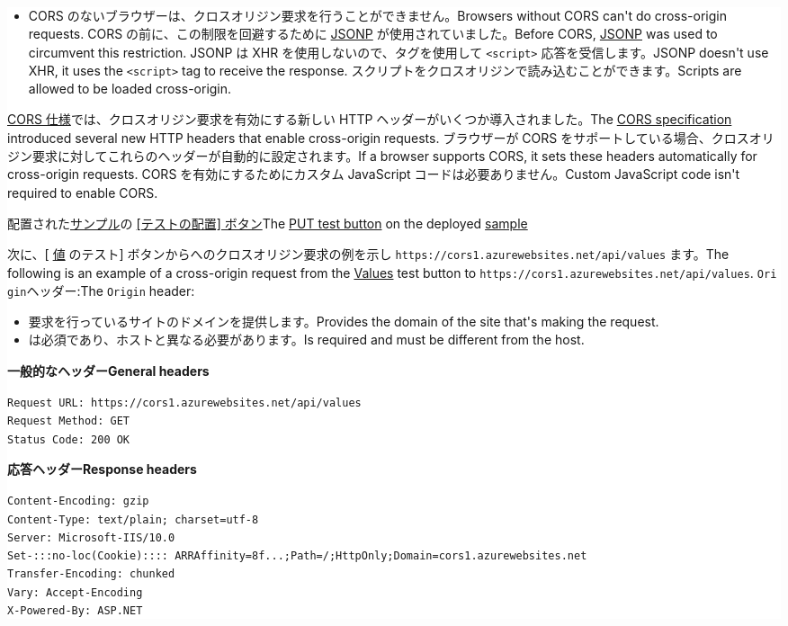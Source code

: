   * <span data-ttu-id="a85af-319">CORS のないブラウザーは、クロスオリジン要求を行うことができません。</span><span class="sxs-lookup"><span data-stu-id="a85af-319">Browsers without CORS can't do cross-origin requests.</span></span> <span data-ttu-id="a85af-320">CORS の前に、この制限を回避するために [JSONP](https://www.w3schools.com/js/js_json_jsonp.asp) が使用されていました。</span><span class="sxs-lookup"><span data-stu-id="a85af-320">Before CORS, [JSONP](https://www.w3schools.com/js/js_json_jsonp.asp) was used to circumvent this restriction.</span></span> <span data-ttu-id="a85af-321">JSONP は XHR を使用しないので、タグを使用して `<script>` 応答を受信します。</span><span class="sxs-lookup"><span data-stu-id="a85af-321">JSONP doesn't use XHR, it uses the `<script>` tag to receive the response.</span></span> <span data-ttu-id="a85af-322">スクリプトをクロスオリジンで読み込むことができます。</span><span class="sxs-lookup"><span data-stu-id="a85af-322">Scripts are allowed to be loaded cross-origin.</span></span>

<span data-ttu-id="a85af-323">[CORS 仕様](https://www.w3.org/TR/cors/)では、クロスオリジン要求を有効にする新しい HTTP ヘッダーがいくつか導入されました。</span><span class="sxs-lookup"><span data-stu-id="a85af-323">The [CORS specification](https://www.w3.org/TR/cors/) introduced several new HTTP headers that enable cross-origin requests.</span></span> <span data-ttu-id="a85af-324">ブラウザーが CORS をサポートしている場合、クロスオリジン要求に対してこれらのヘッダーが自動的に設定されます。</span><span class="sxs-lookup"><span data-stu-id="a85af-324">If a browser supports CORS, it sets these headers automatically for cross-origin requests.</span></span> <span data-ttu-id="a85af-325">CORS を有効にするためにカスタム JavaScript コードは必要ありません。</span><span class="sxs-lookup"><span data-stu-id="a85af-325">Custom JavaScript code isn't required to enable CORS.</span></span>

<span data-ttu-id="a85af-326">配置された[サンプル](https://github.com/dotnet/AspNetCore.Docs/tree/master/aspnetcore/security/cors/3.1sample/Cors/WebAPI)の [[テストの配置] ボタン](https://cors3.azurewebsites.net/test)</span><span class="sxs-lookup"><span data-stu-id="a85af-326">The  [PUT test button](https://cors3.azurewebsites.net/test) on the deployed [sample](https://github.com/dotnet/AspNetCore.Docs/tree/master/aspnetcore/security/cors/3.1sample/Cors/WebAPI)</span></span>

<span data-ttu-id="a85af-327">次に、[ [値](https://cors3.azurewebsites.net/) のテスト] ボタンからへのクロスオリジン要求の例を示し `https://cors1.azurewebsites.net/api/values` ます。</span><span class="sxs-lookup"><span data-stu-id="a85af-327">The following is an example of a cross-origin request from the [Values](https://cors3.azurewebsites.net/) test button to `https://cors1.azurewebsites.net/api/values`.</span></span> <span data-ttu-id="a85af-328">`Origin`ヘッダー:</span><span class="sxs-lookup"><span data-stu-id="a85af-328">The `Origin` header:</span></span>

* <span data-ttu-id="a85af-329">要求を行っているサイトのドメインを提供します。</span><span class="sxs-lookup"><span data-stu-id="a85af-329">Provides the domain of the site that's making the request.</span></span>
* <span data-ttu-id="a85af-330">は必須であり、ホストと異なる必要があります。</span><span class="sxs-lookup"><span data-stu-id="a85af-330">Is required and must be different from the host.</span></span>

<span data-ttu-id="a85af-331">**一般的なヘッダー**</span><span class="sxs-lookup"><span data-stu-id="a85af-331">**General headers**</span></span>

```
Request URL: https://cors1.azurewebsites.net/api/values
Request Method: GET
Status Code: 200 OK
```

<span data-ttu-id="a85af-332">**応答ヘッダー**</span><span class="sxs-lookup"><span data-stu-id="a85af-332">**Response headers**</span></span>

```
Content-Encoding: gzip
Content-Type: text/plain; charset=utf-8
Server: Microsoft-IIS/10.0
Set-:::no-loc(Cookie):::: ARRAffinity=8f...;Path=/;HttpOnly;Domain=cors1.azurewebsites.net
Transfer-Encoding: chunked
Vary: Accept-Encoding
X-Powered-By: ASP.NET
```
